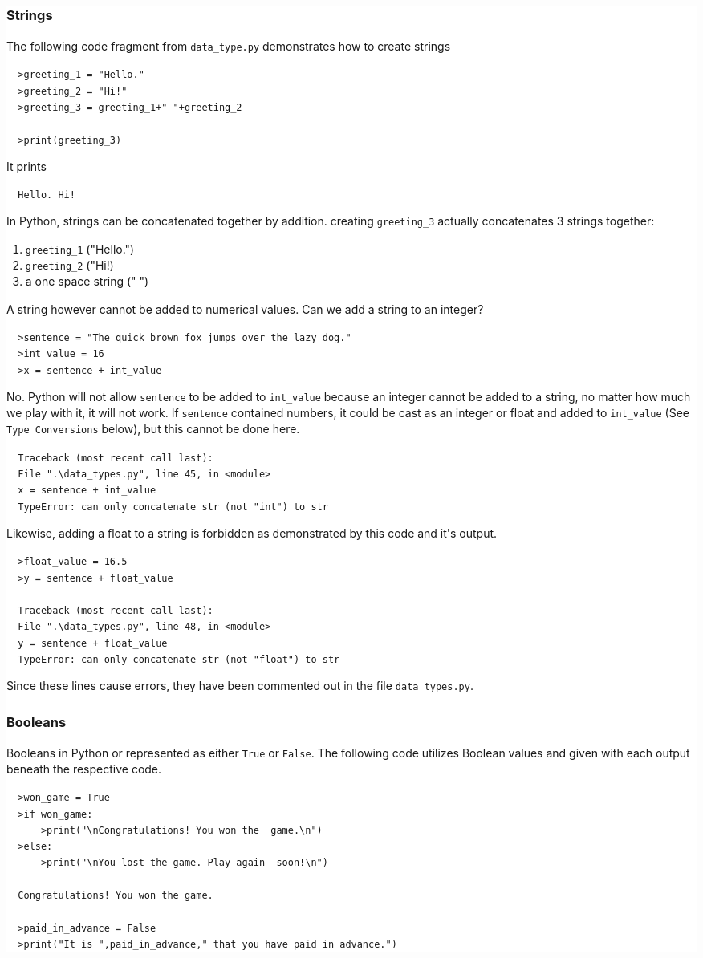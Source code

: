 ### Strings
The following code fragment from `data_type.py` demonstrates how to create strings

      >greeting_1 = "Hello."
      >greeting_2 = "Hi!"
      >greeting_3 = greeting_1+" "+greeting_2
      
      >print(greeting_3)
It prints

      Hello. Hi!
In Python, strings can be concatenated together by addition. creating `greeting_3` actually concatenates 3 strings together:
1. `greeting_1` ("Hello.")
2. `greeting_2` ("Hi!)
3. a one space string (" ")

A string however cannot be added to numerical values. Can we add a string to an integer?
      
      >sentence = "The quick brown fox jumps over the lazy dog."
      >int_value = 16
      >x = sentence + int_value
No. Python will not allow `sentence` to be added to `int_value` because an integer cannot be added to a string, no matter how much we play with it, it will not work. If `sentence` contained numbers, it could be cast as an integer or float and added to `int_value` (See `Type Conversions` below), but this cannot be done here.

      Traceback (most recent call last):
      File ".\data_types.py", line 45, in <module>
      x = sentence + int_value
      TypeError: can only concatenate str (not "int") to str
Likewise, adding a float to a string is forbidden as demonstrated by this code and it's output.

      >float_value = 16.5
      >y = sentence + float_value

      Traceback (most recent call last):
      File ".\data_types.py", line 48, in <module>
      y = sentence + float_value
      TypeError: can only concatenate str (not "float") to str
Since these lines cause errors, they have been commented out in the file `data_types.py`.

### Booleans
Booleans in Python or represented as either `True` or `False`. The following code utilizes Boolean values and given with each output beneath the respective code.

      >won_game = True
      >if won_game:
          >print("\nCongratulations! You won the  game.\n")
      >else:
          >print("\nYou lost the game. Play again  soon!\n")

      Congratulations! You won the game.
      
      >paid_in_advance = False
      >print("It is ",paid_in_advance," that you have paid in advance.")
